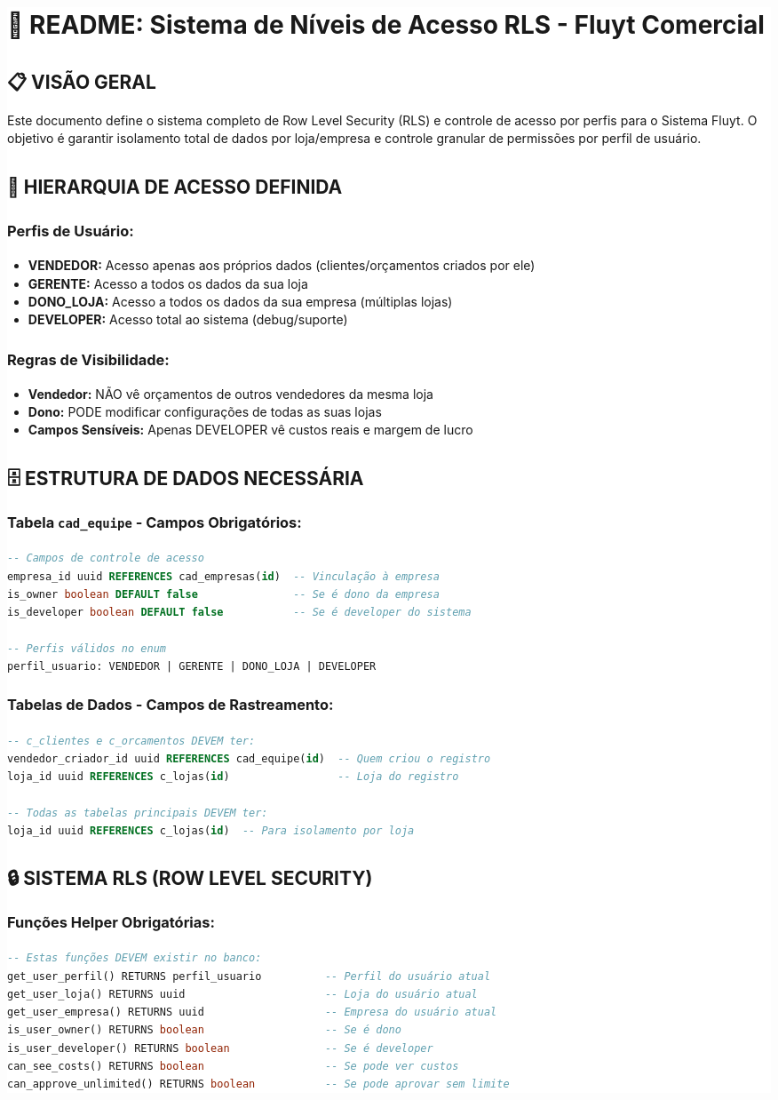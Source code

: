 # 🔐 README: Sistema de Níveis de Acesso RLS - Fluyt Comercial

## 📋 **VISÃO GERAL**

Este documento define o sistema completo de Row Level Security (RLS) e controle de acesso por perfis para o Sistema Fluyt. O objetivo é garantir isolamento total de dados por loja/empresa e controle granular de permissões por perfil de usuário.

## 🎯 **HIERARQUIA DE ACESSO DEFINIDA**

### **Perfis de Usuário:**
- **VENDEDOR:** Acesso apenas aos próprios dados (clientes/orçamentos criados por ele)
- **GERENTE:** Acesso a todos os dados da sua loja
- **DONO_LOJA:** Acesso a todos os dados da sua empresa (múltiplas lojas)
- **DEVELOPER:** Acesso total ao sistema (debug/suporte)

### **Regras de Visibilidade:**
- **Vendedor:** NÃO vê orçamentos de outros vendedores da mesma loja
- **Dono:** PODE modificar configurações de todas as suas lojas
- **Campos Sensíveis:** Apenas DEVELOPER vê custos reais e margem de lucro

## 🗄️ **ESTRUTURA DE DADOS NECESSÁRIA**

### **Tabela `cad_equipe` - Campos Obrigatórios:**
```sql
-- Campos de controle de acesso
empresa_id uuid REFERENCES cad_empresas(id)  -- Vinculação à empresa
is_owner boolean DEFAULT false               -- Se é dono da empresa
is_developer boolean DEFAULT false           -- Se é developer do sistema

-- Perfis válidos no enum
perfil_usuario: VENDEDOR | GERENTE | DONO_LOJA | DEVELOPER
```

### **Tabelas de Dados - Campos de Rastreamento:**
```sql
-- c_clientes e c_orcamentos DEVEM ter:
vendedor_criador_id uuid REFERENCES cad_equipe(id)  -- Quem criou o registro
loja_id uuid REFERENCES c_lojas(id)                 -- Loja do registro

-- Todas as tabelas principais DEVEM ter:
loja_id uuid REFERENCES c_lojas(id)  -- Para isolamento por loja
```

## 🔒 **SISTEMA RLS (ROW LEVEL SECURITY)**

### **Funções Helper Obrigatórias:**
```sql
-- Estas funções DEVEM existir no banco:
get_user_perfil() RETURNS perfil_usuario          -- Perfil do usuário atual
get_user_loja() RETURNS uuid                      -- Loja do usuário atual
get_user_empresa() RETURNS uuid                   -- Empresa do usuário atual
is_user_owner() RETURNS boolean                   -- Se é dono
is_user_developer() RETURNS boolean               -- Se é developer
can_see_costs() RETURNS boolean                   -- Se pode ver custos
can_approve_unlimited() RETURNS boolean           -- Se pode aprovar sem limite
```
